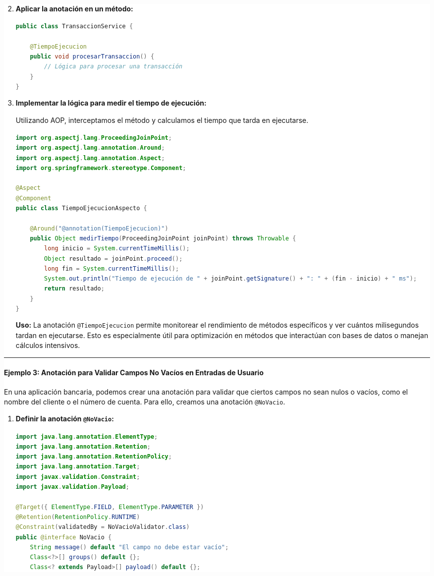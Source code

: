 2. **Aplicar la anotación en un método:**

   ```java
   public class TransaccionService {

       @TiempoEjecucion
       public void procesarTransaccion() {
           // Lógica para procesar una transacción
       }
   }
   ```

3. **Implementar la lógica para medir el tiempo de ejecución:**

   Utilizando AOP, interceptamos el método y calculamos el tiempo que tarda en ejecutarse.

   ```java
   import org.aspectj.lang.ProceedingJoinPoint;
   import org.aspectj.lang.annotation.Around;
   import org.aspectj.lang.annotation.Aspect;
   import org.springframework.stereotype.Component;

   @Aspect
   @Component
   public class TiempoEjecucionAspecto {

       @Around("@annotation(TiempoEjecucion)")
       public Object medirTiempo(ProceedingJoinPoint joinPoint) throws Throwable {
           long inicio = System.currentTimeMillis();
           Object resultado = joinPoint.proceed();
           long fin = System.currentTimeMillis();
           System.out.println("Tiempo de ejecución de " + joinPoint.getSignature() + ": " + (fin - inicio) + " ms");
           return resultado;
       }
   }
   ```

   **Uso:** La anotación `@TiempoEjecucion` permite monitorear el rendimiento de métodos específicos y ver cuántos milisegundos tardan en ejecutarse. Esto es especialmente útil para optimización en métodos que interactúan con bases de datos o manejan cálculos intensivos.

---

#### Ejemplo 3: Anotación para Validar Campos No Vacíos en Entradas de Usuario

En una aplicación bancaria, podemos crear una anotación para validar que ciertos campos no sean nulos o vacíos, como el nombre del cliente o el número de cuenta. Para ello, creamos una anotación `@NoVacio`.

1. **Definir la anotación `@NoVacio`:**

   ```java
   import java.lang.annotation.ElementType;
   import java.lang.annotation.Retention;
   import java.lang.annotation.RetentionPolicy;
   import java.lang.annotation.Target;
   import javax.validation.Constraint;
   import javax.validation.Payload;

   @Target({ ElementType.FIELD, ElementType.PARAMETER })
   @Retention(RetentionPolicy.RUNTIME)
   @Constraint(validatedBy = NoVacioValidator.class)
   public @interface NoVacio {
       String message() default "El campo no debe estar vacío";
       Class<?>[] groups() default {};
       Class<? extends Payload>[] payload() default {};
   ```